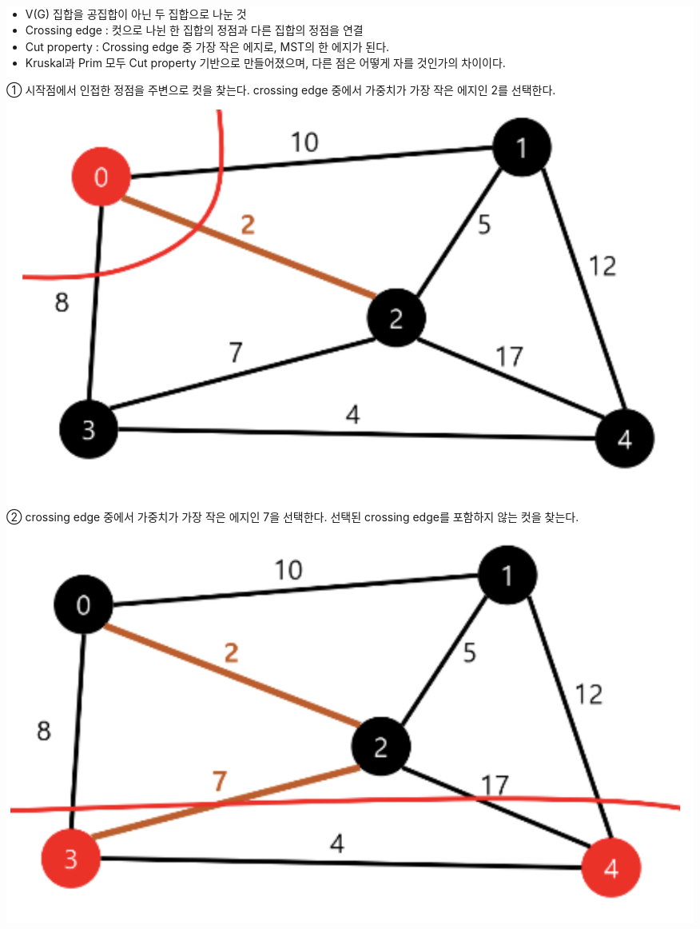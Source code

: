 - V(G) 집합을 공집합이 아닌 두 집합으로 나눈 것
- Crossing edge : 컷으로 나뉜 한 집합의 정점과 다른 집합의 정점을 연결
- Cut property : Crossing edge 중 가장 작은 에지로, MST의 한 에지가 된다.
- Kruskal과 Prim 모두 Cut property 기반으로 만들어졌으며, 다른 점은 어떻게 자를 것인가의 차이이다.

①  시작점에서 인접한 정점을 주변으로 컷을 찾는다. crossing edge 중에서 가중치가 가장 작은 에지인 2를 선택한다.

![png](/assets/img/Cindy/mst/mst_2.png)

② crossing edge 중에서 가중치가 가장 작은 에지인 7을 선택한다. 선택된 crossing edge를 포함하지 않는 컷을 찾는다. 

![png](/assets/img/Cindy/mst/mst_3.png)
